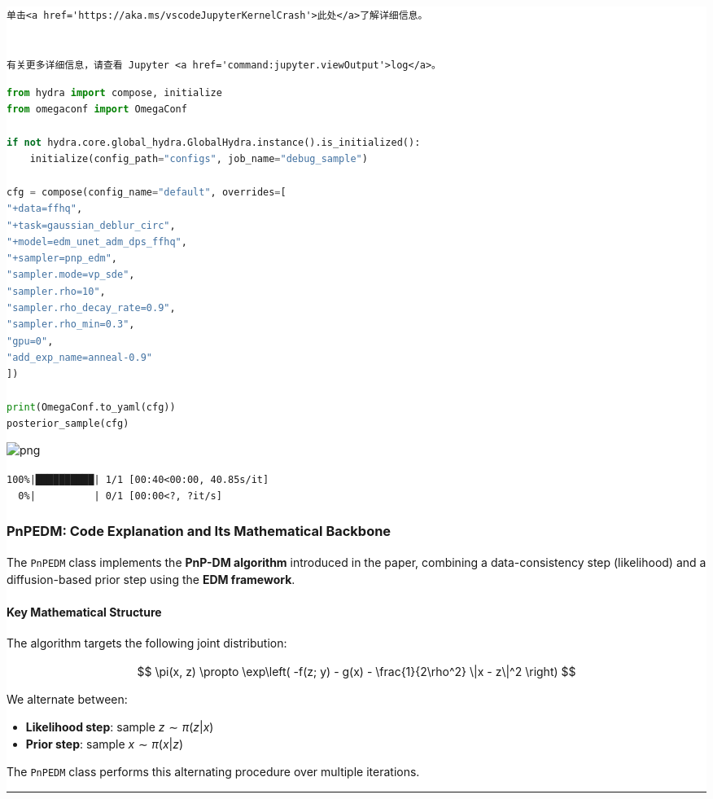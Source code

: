     单击<a href='https://aka.ms/vscodeJupyterKernelCrash'>此处</a>了解详细信息。


    有关更多详细信息，请查看 Jupyter <a href='command:jupyter.viewOutput'>log</a>。



```python
from hydra import compose, initialize
from omegaconf import OmegaConf

if not hydra.core.global_hydra.GlobalHydra.instance().is_initialized():
    initialize(config_path="configs", job_name="debug_sample")

cfg = compose(config_name="default", overrides=[
"+data=ffhq",
"+task=gaussian_deblur_circ",
"+model=edm_unet_adm_dps_ffhq",
"+sampler=pnp_edm",
"sampler.mode=vp_sde",
"sampler.rho=10",
"sampler.rho_decay_rate=0.9",
"sampler.rho_min=0.3",
"gpu=0",
"add_exp_name=anneal-0.9"
])

print(OmegaConf.to_yaml(cfg))
posterior_sample(cfg)
```


    
![png](Chapter14_PnP-DM_files/Chapter14_PnP-DM_4_0.png)
    


    100%|██████████| 1/1 [00:40<00:00, 40.85s/it]
      0%|          | 0/1 [00:00<?, ?it/s]

### PnPEDM: Code Explanation and Its Mathematical Backbone

The `PnPEDM` class implements the **PnP-DM algorithm** introduced in the paper, combining a data-consistency step (likelihood) and a diffusion-based prior step using the **EDM framework**.

#### Key Mathematical Structure

The algorithm targets the following joint distribution:

$$
\pi(x, z) \propto \exp\left( -f(z; y) - g(x) - \frac{1}{2\rho^2} \|x - z\|^2 \right)
$$

We alternate between:
- **Likelihood step**: sample $z \sim \pi(z|x)$
- **Prior step**: sample $x \sim \pi(x|z)$

The `PnPEDM` class performs this alternating procedure over multiple iterations.

---